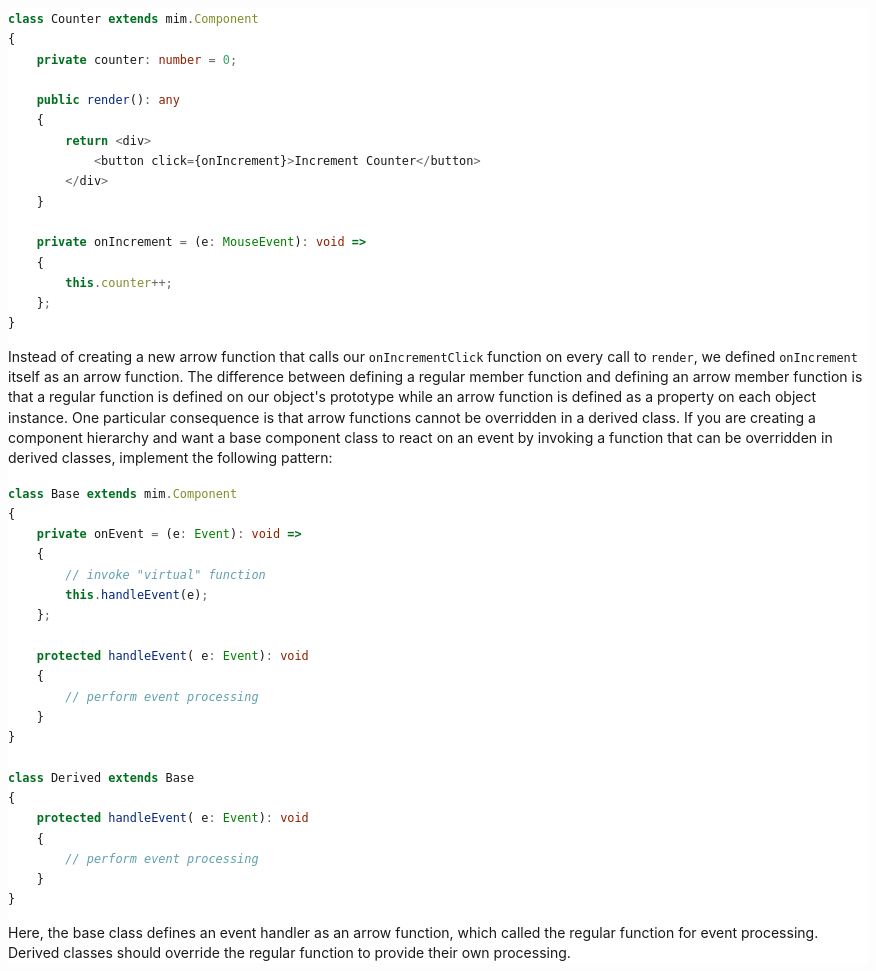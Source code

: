 ```typescript
class Counter extends mim.Component
{
    private counter: number = 0;

    public render(): any
    {
        return <div>
            <button click={onIncrement}>Increment Counter</button>
        </div>
    }

    private onIncrement = (e: MouseEvent): void =>
    {
        this.counter++;
    };
}
```

Instead of creating a new arrow function that calls our `onIncrementClick` function on every call to `render`, we defined `onIncrement` itself as an arrow function. The difference between defining a regular member function and defining an arrow member function is that a regular function is defined on our object's prototype while an arrow function is defined as a property on each object instance. One particular consequence is that arrow functions cannot be overridden in a derived class. If you are creating a component hierarchy and want a base component class to react on an event by invoking a function that can be overridden in derived classes, implement the following pattern:

```typescript
class Base extends mim.Component
{
    private onEvent = (e: Event): void =>
    {
        // invoke "virtual" function
        this.handleEvent(e);
    };

    protected handleEvent( e: Event): void
    {
        // perform event processing
    }
}

class Derived extends Base
{
    protected handleEvent( e: Event): void
    {
        // perform event processing
    }
}
```

Here, the base class defines an event handler as an arrow function, which called the regular function for event processing. Derived classes should override the regular function to provide their own processing.

